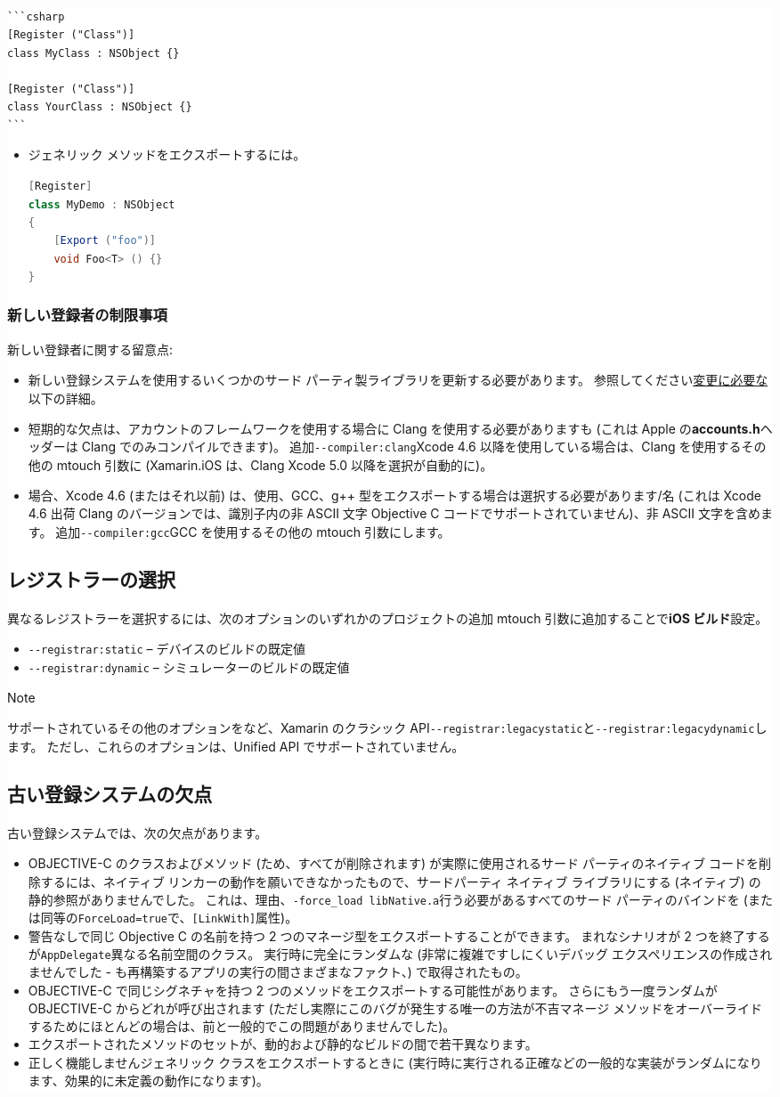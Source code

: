    ```csharp
    [Register ("Class")]
    class MyClass : NSObject {}

    [Register ("Class")]
    class YourClass : NSObject {}
    ```

- ジェネリック メソッドをエクスポートするには。

    ```csharp
    [Register]
    class MyDemo : NSObject
    {
        [Export ("foo")]
        void Foo<T> () {}
    }
    ```

### <a name="limitations-of-the-new-registrar"></a>新しい登録者の制限事項

新しい登録者に関する留意点:

- 新しい登録システムを使用するいくつかのサード パーティ製ライブラリを更新する必要があります。 参照してください[変更に必要な](#required-modifications)以下の詳細。

- 短期的な欠点は、アカウントのフレームワークを使用する場合に Clang を使用する必要がありますも (これは Apple の**accounts.h**ヘッダーは Clang でのみコンパイルできます)。 追加`--compiler:clang`Xcode 4.6 以降を使用している場合は、Clang を使用するその他の mtouch 引数に (Xamarin.iOS は、Clang Xcode 5.0 以降を選択が自動的に)。

- 場合、Xcode 4.6 (またはそれ以前) は、使用、GCC、g++ 型をエクスポートする場合は選択する必要があります/名 (これは Xcode 4.6 出荷 Clang のバージョンでは、識別子内の非 ASCII 文字 Objective C コードでサポートされていません)、非 ASCII 文字を含めます。 追加`--compiler:gcc`GCC を使用するその他の mtouch 引数にします。

## <a name="selecting-a-registrar"></a>レジストラーの選択

異なるレジストラーを選択するには、次のオプションのいずれかのプロジェクトの追加 mtouch 引数に追加することで**iOS ビルド**設定。

- `--registrar:static` – デバイスのビルドの既定値
- `--registrar:dynamic` – シミュレーターのビルドの既定値

> [!NOTE]
> サポートされているその他のオプションをなど、Xamarin のクラシック API`--registrar:legacystatic`と`--registrar:legacydynamic`します。 ただし、これらのオプションは、Unified API でサポートされていません。

## <a name="shortcomings-in-the-old-registration-system"></a>古い登録システムの欠点

古い登録システムでは、次の欠点があります。

- OBJECTIVE-C のクラスおよびメソッド (ため、すべてが削除されます) が実際に使用されるサード パーティのネイティブ コードを削除するには、ネイティブ リンカーの動作を願いできなかったもので、サードパーティ ネイティブ ライブラリにする (ネイティブ) の静的参照がありませんでした。 これは、理由、`-force_load libNative.a`行う必要があるすべてのサード パーティのバインドを (または同等の`ForceLoad=true`で、`[LinkWith]`属性)。
- 警告なしで同じ Objective C の名前を持つ 2 つのマネージ型をエクスポートすることができます。 まれなシナリオが 2 つを終了するが`AppDelegate`異なる名前空間のクラス。 実行時に完全にランダムな (非常に複雑ですしにくいデバッグ エクスペリエンスの作成されませんでした - も再構築するアプリの実行の間さまざまなファクト、) で取得されたもの。
- OBJECTIVE-C で同じシグネチャを持つ 2 つのメソッドをエクスポートする可能性があります。 さらにもう一度ランダムが OBJECTIVE-C からどれが呼び出されます (ただし実際にこのバグが発生する唯一の方法が不吉マネージ メソッドをオーバーライドするためにほとんどの場合は、前と一般的でこの問題がありませんでした)。
- エクスポートされたメソッドのセットが、動的および静的なビルドの間で若干異なります。
- 正しく機能しませんジェネリック クラスをエクスポートするときに (実行時に実行される正確などの一般的な実装がランダムになります、効果的に未定義の動作になります)。
